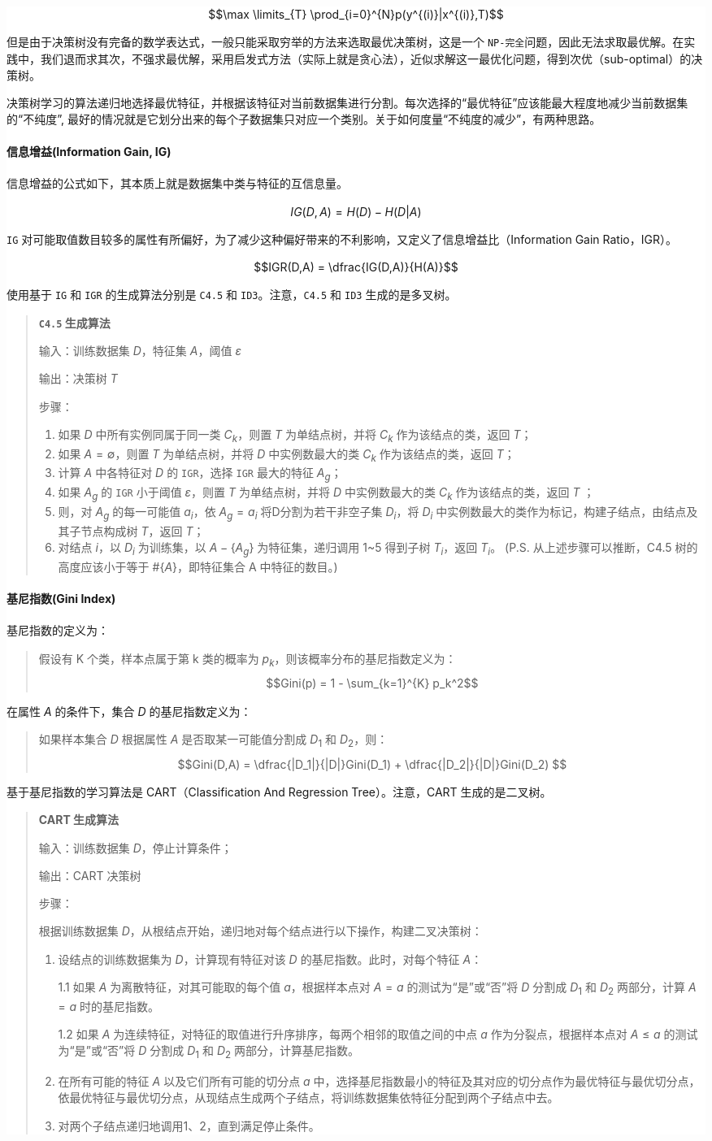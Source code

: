$$\max \limits_{T} \prod_{i=0}^{N}p(y^{(i)}|x^{(i)},T)$$

但是由于决策树没有完备的数学表达式，一般只能采取穷举的方法来选取最优决策树，这是一个 `NP-完全`问题，因此无法求取最优解。在实践中，我们退而求其次，不强求最优解，采用启发式方法（实际上就是贪心法），近似求解这一最优化问题，得到次优（sub-optimal）的决策树。

决策树学习的算法递归地选择最优特征，并根据该特征对当前数据集进行分割。每次选择的“最优特征”应该能最大程度地减少当前数据集的“不纯度”, 最好的情况就是它划分出来的每个子数据集只对应一个类别。关于如何度量“不纯度的减少”，有两种思路。

#### 信息增益(Information Gain, IG)

信息增益的公式如下，其本质上就是数据集中类与特征的互信息量。

$$IG(D,A) = H(D) - H(D|A)$$

`IG` 对可能取值数目较多的属性有所偏好，为了减少这种偏好带来的不利影响，又定义了信息增益比（Information Gain Ratio，IGR）。

$$IGR(D,A) = \dfrac{IG(D,A)}{H(A)}$$

使用基于 `IG` 和 `IGR` 的生成算法分别是 `C4.5` 和 `ID3`。注意，`C4.5` 和 `ID3` 生成的是多叉树。

>  **`C4.5` 生成算法**
>
>  输入：训练数据集 $D$，特征集 $A$，阈值 $\varepsilon$
>
>  输出：决策树 $T$
>
>  步骤：
>  1. 如果 $D$ 中所有实例同属于同一类 $C_k$，则置 $T$ 为单结点树，并将 $C_k$ 作为该结点的类，返回 $T$；
>  2. 如果 $A=\emptyset$，则置 $T$ 为单结点树，并将 $D$ 中实例数最大的类 $C_k$ 作为该结点的类，返回 $T$；
>  3. 计算 $A$ 中各特征对 $D$ 的 `IGR`，选择 `IGR` 最大的特征 $A_g$；
>  4. 如果 $A_g$ 的 `IGR` 小于阈值 $\varepsilon$，则置 $T$ 为单结点树，并将 $D$ 中实例数最大的类 $C_k$ 作为该结点的类，返回 $T$ ；
>  5. 则，对 $A_g$ 的每一可能值 $a_i$，依 $A_g = a_i$ 将D分割为若干非空子集 $D_i$，将 $D_i$ 中实例数最大的类作为标记，构建子结点，由结点及其子节点构成树 $T$，返回 $T$；
>  6. 对结点 $i$，以 $D_i$ 为训练集，以 $A-\{A_g\}$ 为特征集，递归调用 1~5 得到子树 $T_i$，返回 $T_i$。
> (P.S. 从上述步骤可以推断，C4.5 树的高度应该小于等于 $\#\{A\}$，即特征集合 A 中特征的数目。)

#### 基尼指数(Gini Index)

基尼指数的定义为：
> 假设有 K 个类，样本点属于第 k 类的概率为 $p_k$，则该概率分布的基尼指数定义为：
>  $$Gini(p) = 1 - \sum_{k=1}^{K} p_k^2$$

在属性 $A$ 的条件下，集合 $D$ 的基尼指数定义为：

> 如果样本集合 $D$ 根据属性 $A$ 是否取某一可能值分割成 $D_1$ 和 $D_2$，则：
> $$Gini(D,A) = \dfrac{|D_1|}{|D|}Gini(D_1) + \dfrac{|D_2|}{|D|}Gini(D_2) $$

基于基尼指数的学习算法是 CART（Classification And Regression Tree）。注意，CART 生成的是二叉树。

> **CART 生成算法**
>
> 输入：训练数据集 $D$，停止计算条件；
>
> 输出：CART 决策树
>
> 步骤：
> 
> 根据训练数据集 $D$，从根结点开始，递归地对每个结点进行以下操作，构建二叉决策树：
> 1. 设结点的训练数据集为 $D$，计算现有特征对该 $D$ 的基尼指数。此时，对每个特征 $A$：
>	  
>    1.1 如果 $A$ 为离散特征，对其可能取的每个值 $a$，根据样本点对 $A=a$ 的测试为“是”或“否”将 $D$ 分割成 $D_1$ 和 $D_2$ 两部分，计算 $A=a$ 时的基尼指数。
>	  
>    1.2 如果 $A$ 为连续特征，对特征的取值进行升序排序，每两个相邻的取值之间的中点 $a$ 作为分裂点，根据样本点对 $A \leq a$ 的测试为“是”或“否”将 $D$ 分割成 $D_1$ 和 $D_2$ 两部分，计算基尼指数。
>	
> 2. 在所有可能的特征 $A$ 以及它们所有可能的切分点 $a$ 中，选择基尼指数最小的特征及其对应的切分点作为最优特征与最优切分点，依最优特征与最优切分点，从现结点生成两个子结点，将训练数据集依特征分配到两个子结点中去。
> 3. 对两个子结点递归地调用1、2，直到满足停止条件。